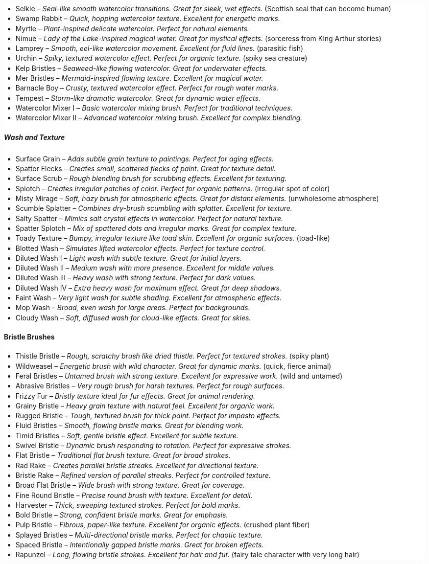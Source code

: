 - Selkie – *Seal-like smooth watercolor transitions. Great for sleek, wet effects.* (Scottish seal that can become human)
- Swamp Rabbit – *Quick, hopping watercolor texture. Excellent for energetic marks.*
- Myrtle – *Plant-inspired delicate watercolor. Perfect for natural elements.*
- Nimue – *Lady of the Lake-inspired magical water. Great for mystical effects.* (sorceress from King Arthur stories)
- Lamprey – *Smooth, eel-like watercolor movement. Excellent for fluid lines.* (parasitic fish)
- Urchin – *Spiky, textured watercolor effect. Perfect for organic texture.* (spiky sea creature)
- Kelp Bristles – *Seaweed-like flowing watercolor. Great for underwater effects.*
- Mer Bristles – *Mermaid-inspired flowing texture. Excellent for magical water.*
- Barnacle Boy – *Crusty, textured watercolor effect. Perfect for rough water marks.*
- Tempest – *Storm-like dramatic watercolor. Great for dynamic water effects.*
- Watercolor Mixer I – *Basic watercolor mixing brush. Perfect for traditional techniques.*
- Watercolor Mixer II – *Advanced watercolor mixing brush. Excellent for complex blending.*

##### Wash and Texture
- Surface Grain – *Adds subtle grain texture to paintings. Perfect for aging effects.*
- Spatter Flecks – *Creates small, scattered flecks of paint. Great for texture detail.*
- Surface Scrub – *Rough blending brush for scrubbing effects. Excellent for texturing.*
- Splotch – *Creates irregular patches of color. Perfect for organic patterns.* (irregular spot of color)
- Misty Mirage – *Soft, hazy brush for atmospheric effects. Great for distant elements.* (unwholesome atmosphere)
- Scumble Splatter – *Combines dry-brush scumbling with splatter. Excellent for texture.*
- Salty Spatter – *Mimics salt crystal effects in watercolor. Perfect for natural texture.*
- Spatter Splotch – *Mix of spattered dots and irregular marks. Great for complex texture.*
- Toady Texture – *Bumpy, irregular texture like toad skin. Excellent for organic surfaces.* (toad-like)
- Blotted Wash – *Simulates lifted watercolor effects. Perfect for texture control.*
- Diluted Wash I – *Light wash with subtle texture. Great for initial layers.*
- Diluted Wash II – *Medium wash with more presence. Excellent for middle values.*
- Diluted Wash III – *Heavy wash with strong texture. Perfect for dark values.*
- Diluted Wash IV – *Extra heavy wash for maximum effect. Great for deep shadows.*
- Faint Wash – *Very light wash for subtle shading. Excellent for atmospheric effects.*
- Mop Wash – *Broad, even wash for large areas. Perfect for backgrounds.*
- Cloudy Wash – *Soft, diffused wash for cloud-like effects. Great for skies.*

#### Bristle Brushes
- Thistle Bristle – *Rough, scratchy brush like dried thistle. Perfect for textured strokes.* (spiky plant)
- Wildweasel – *Energetic brush with wild character. Great for dynamic marks.* (quick, fierce animal)
- Feral Bristles – *Untamed brush with strong texture. Excellent for expressive work.* (wild and untamed)
- Abrasive Bristles – *Very rough brush for harsh textures. Perfect for rough surfaces.*
- Frizzy Fur – *Bristly texture ideal for fur effects. Great for animal rendering.*
- Grainy Bristle – *Heavy grain texture with natural feel. Excellent for organic work.*
- Rugged Bristle – *Tough, textured brush for thick paint. Perfect for impasto effects.*
- Fluid Bristles – *Smooth, flowing bristle marks. Great for blending work.*
- Timid Bristles – *Soft, gentle bristle effect. Excellent for subtle texture.*
- Swivel Bristle – *Dynamic brush responding to rotation. Perfect for expressive strokes.*
- Flat Bristle – *Traditional flat brush texture. Great for broad strokes.*
- Rad Rake – *Creates parallel bristle streaks. Excellent for directional texture.*
- Bristle Rake – *Refined version of parallel streaks. Perfect for controlled texture.*
- Broad Flat Bristle – *Wide brush with strong texture. Great for coverage.*
- Fine Round Bristle – *Precise round brush with texture. Excellent for detail.*
- Harvester – *Thick, sweeping textured strokes. Perfect for bold marks.*
- Bold Bristle – *Strong, confident bristle marks. Great for emphasis.*
- Pulp Bristle – *Fibrous, paper-like texture. Excellent for organic effects.* (crushed plant fiber)
- Splayed Bristles – *Multi-directional bristle marks. Perfect for chaotic texture.*
- Spaced Bristle – *Intentionally gapped bristle marks. Great for broken effects.*
- Rapunzel – *Long, flowing bristle strokes. Excellent for hair and fur.* (fairy tale character with very long hair)